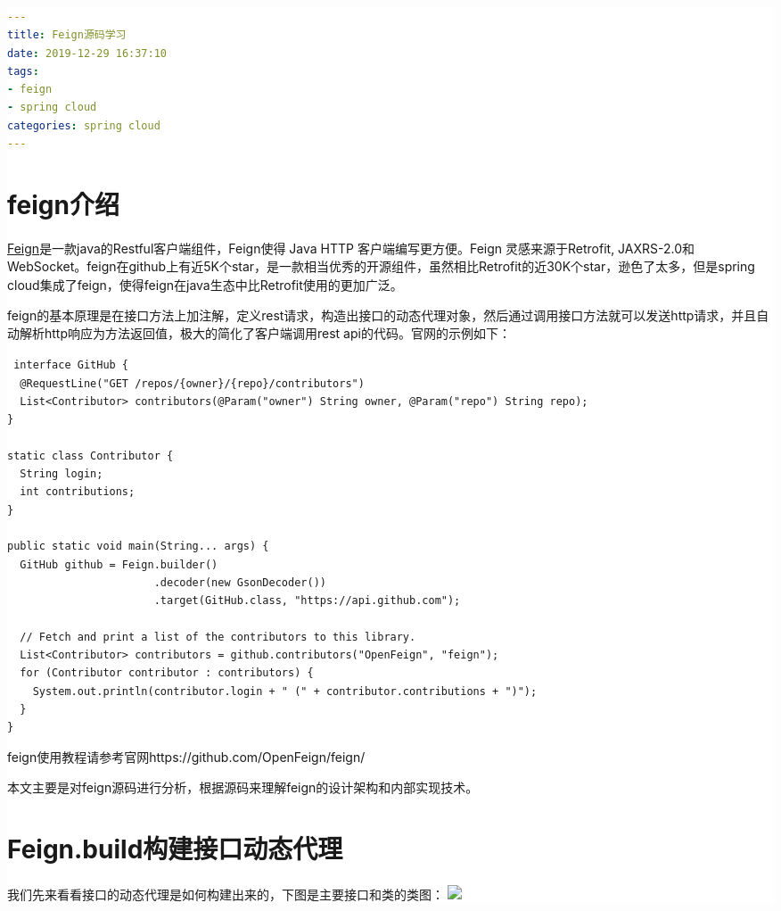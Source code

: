 ```yaml
---
title: Feign源码学习
date: 2019-12-29 16:37:10
tags: 
- feign
- spring cloud
categories: spring cloud
---
```


# feign介绍
[Feign](https://github.com/OpenFeign/feign "`Feign")是一款java的Restful客户端组件，Feign使得 Java HTTP 客户端编写更方便。Feign 灵感来源于Retrofit, JAXRS-2.0和WebSocket。feign在github上有近5K个star，是一款相当优秀的开源组件，虽然相比Retrofit的近30K个star，逊色了太多，但是spring cloud集成了feign，使得feign在java生态中比Retrofit使用的更加广泛。

feign的基本原理是在接口方法上加注解，定义rest请求，构造出接口的动态代理对象，然后通过调用接口方法就可以发送http请求，并且自动解析http响应为方法返回值，极大的简化了客户端调用rest api的代码。官网的示例如下：
```
 interface GitHub {
  @RequestLine("GET /repos/{owner}/{repo}/contributors")
  List<Contributor> contributors(@Param("owner") String owner, @Param("repo") String repo);
}

static class Contributor {
  String login;
  int contributions;
}

public static void main(String... args) {
  GitHub github = Feign.builder()
                       .decoder(new GsonDecoder())
                       .target(GitHub.class, "https://api.github.com");

  // Fetch and print a list of the contributors to this library.
  List<Contributor> contributors = github.contributors("OpenFeign", "feign");
  for (Contributor contributor : contributors) {
    System.out.println(contributor.login + " (" + contributor.contributions + ")");
  }
}
```
feign使用教程请参考官网https://github.com/OpenFeign/feign/

本文主要是对feign源码进行分析，根据源码来理解feign的设计架构和内部实现技术。

# Feign.build构建接口动态代理
我们先来看看接口的动态代理是如何构建出来的，下图是主要接口和类的类图：
![](https://oscimg.oschina.net/oscnet/up-0fe8e9d3c45abafd2164a3478432c5cb3f0.png)

